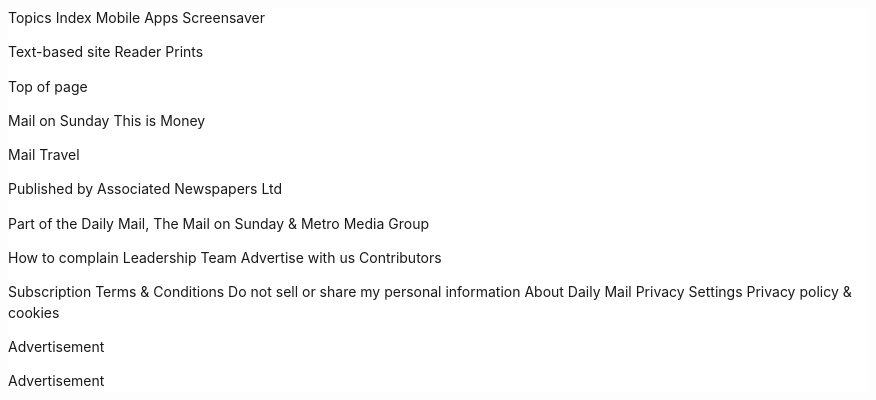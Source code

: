 Topics Index
Mobile Apps
Screensaver

Text-based site
Reader Prints

Top of page

Mail on Sunday
This is Money

Mail Travel

Published by Associated Newspapers Ltd

Part of the Daily Mail, The Mail on Sunday & Metro Media Group

How to complain
Leadership Team
Advertise with us
Contributors

Subscription Terms & Conditions
Do not sell or share my personal information
About Daily Mail
Privacy Settings
Privacy policy & cookies

Advertisement

Advertisement